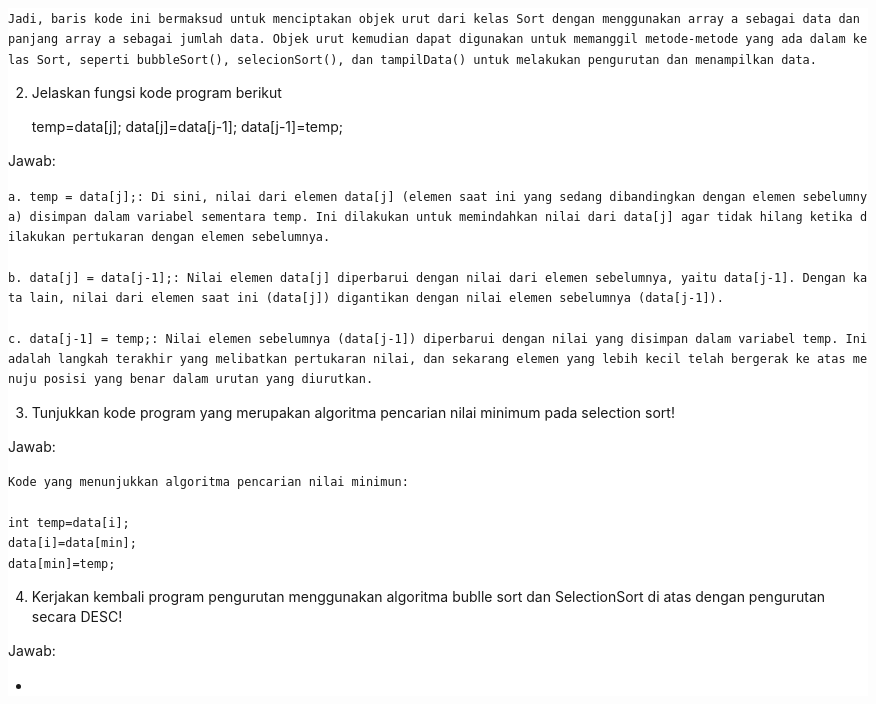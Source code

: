     Jadi, baris kode ini bermaksud untuk menciptakan objek urut dari kelas Sort dengan menggunakan array a sebagai data dan panjang array a sebagai jumlah data. Objek urut kemudian dapat digunakan untuk memanggil metode-metode yang ada dalam kelas Sort, seperti bubbleSort(), selecionSort(), dan tampilData() untuk melakukan pengurutan dan menampilkan data.


2. Jelaskan fungsi kode program berikut

    temp=data[j];
    data[j]=data[j-1];
    data[j-1]=temp;

Jawab:

    a. temp = data[j];: Di sini, nilai dari elemen data[j] (elemen saat ini yang sedang dibandingkan dengan elemen sebelumnya) disimpan dalam variabel sementara temp. Ini dilakukan untuk memindahkan nilai dari data[j] agar tidak hilang ketika dilakukan pertukaran dengan elemen sebelumnya.

    b. data[j] = data[j-1];: Nilai elemen data[j] diperbarui dengan nilai dari elemen sebelumnya, yaitu data[j-1]. Dengan kata lain, nilai dari elemen saat ini (data[j]) digantikan dengan nilai elemen sebelumnya (data[j-1]).

    c. data[j-1] = temp;: Nilai elemen sebelumnya (data[j-1]) diperbarui dengan nilai yang disimpan dalam variabel temp. Ini adalah langkah terakhir yang melibatkan pertukaran nilai, dan sekarang elemen yang lebih kecil telah bergerak ke atas menuju posisi yang benar dalam urutan yang diurutkan.


3. Tunjukkan kode program yang merupakan algoritma pencarian nilai minimum pada selection sort!

Jawab:

    Kode yang menunjukkan algoritma pencarian nilai minimun:

    int temp=data[i];
    data[i]=data[min];
    data[min]=temp;


4. Kerjakan kembali program pengurutan menggunakan algoritma bublle sort dan SelectionSort di atas dengan pengurutan secara DESC!

Jawab:

- 
